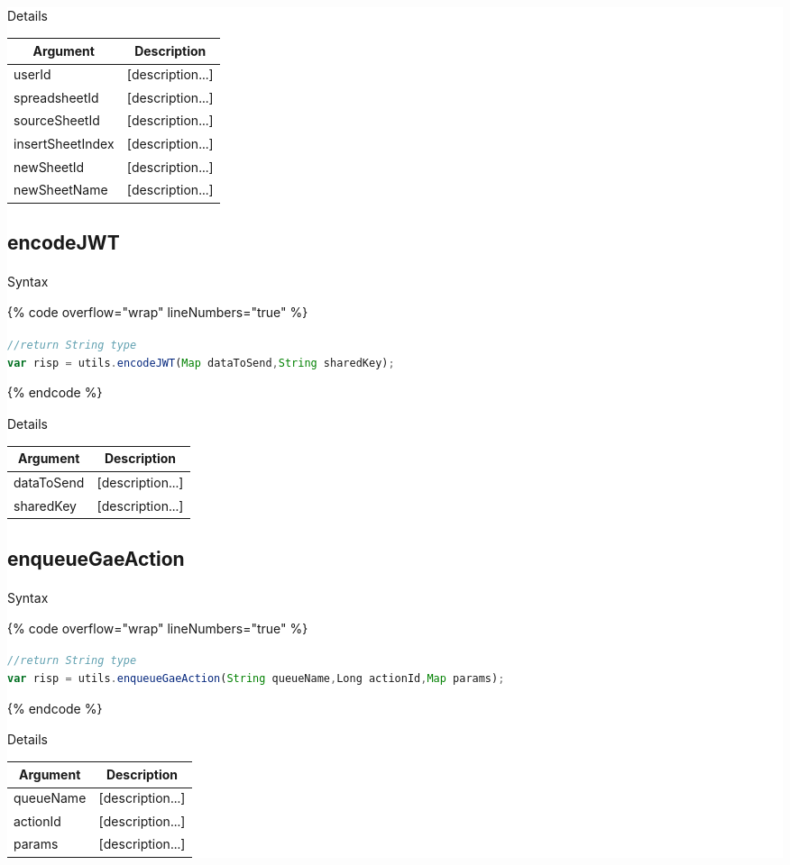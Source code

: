 Details

| Argument         | Description       |
| ---------------- | ----------------- |
| userId           | \[description...] |
| spreadsheetId    | \[description...] |
| sourceSheetId    | \[description...] |
| insertSheetIndex | \[description...] |
| newSheetId       | \[description...] |
| newSheetName     | \[description...] |

## encodeJWT

Syntax

{% code overflow="wrap" lineNumbers="true" %}
```js
//return String type
var risp = utils.encodeJWT(Map dataToSend,String sharedKey);
```
{% endcode %}

Details

| Argument   | Description       |
| ---------- | ----------------- |
| dataToSend | \[description...] |
| sharedKey  | \[description...] |

## enqueueGaeAction

Syntax

{% code overflow="wrap" lineNumbers="true" %}
```js
//return String type
var risp = utils.enqueueGaeAction(String queueName,Long actionId,Map params);
```
{% endcode %}

Details

| Argument  | Description       |
| --------- | ----------------- |
| queueName | \[description...] |
| actionId  | \[description...] |
| params    | \[description...] |
